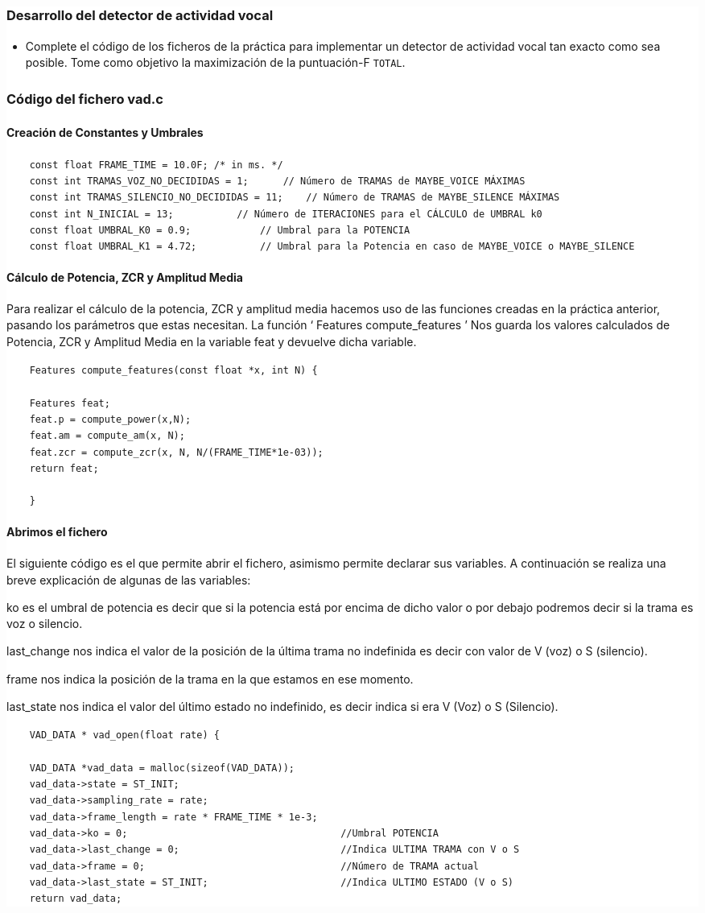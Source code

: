 
### Desarrollo del detector de actividad vocal

- Complete el código de los ficheros de la práctica para implementar un detector de actividad vocal tan
  exacto como sea posible. Tome como objetivo la maximización de la puntuación-F `TOTAL`.
	
### Código del fichero **vad.c**


#### Creación de Constantes y Umbrales
		
		const float FRAME_TIME = 10.0F; /* in ms. */
		const int TRAMAS_VOZ_NO_DECIDIDAS = 1;     	// Número de TRAMAS de MAYBE_VOICE MÁXIMAS
		const int TRAMAS_SILENCIO_NO_DECIDIDAS = 11;	// Número de TRAMAS de MAYBE_SILENCE MÁXIMAS
		const int N_INICIAL = 13;			// Número de ITERACIONES para el CÁLCULO de UMBRAL k0
		const float UMBRAL_K0 = 0.9;			// Umbral para la POTENCIA
		const float UMBRAL_K1 = 4.72;			// Umbral para la Potencia en caso de MAYBE_VOICE o MAYBE_SILENCE
		

#### Cálculo de Potencia, ZCR y Amplitud Media
		
Para realizar el cálculo de la potencia, ZCR y amplitud media hacemos uso de las funciones creadas en la práctica anterior, pasando los parámetros que estas necesitan. La función ‘ Features compute_features ’ Nos guarda los valores calculados de Potencia, ZCR y Amplitud Media en la variable feat y devuelve dicha variable. 
		
		Features compute_features(const float *x, int N) {
		
 		Features feat;
  		feat.p = compute_power(x,N);
  		feat.am = compute_am(x, N);
  		feat.zcr = compute_zcr(x, N, N/(FRAME_TIME*1e-03)); 
  		return feat;
  
		}
		
#### Abrimos el fichero
		
El siguiente código es el que permite abrir el fichero, asimismo permite declarar sus variables. A continuación se realiza una breve explicación de algunas de las variables:

ko es el umbral de potencia es decir que si la potencia está por encima de dicho valor o por debajo podremos decir si la trama es voz o silencio. 

last_change nos indica el valor de la posición de la última trama no indefinida es decir con valor de V (voz) o S (silencio).

frame nos indica la posición de la trama en la que estamos en ese momento. 

last_state nos indica el valor del último estado no indefinido, es decir indica si era V (Voz) o S (Silencio).

		
		VAD_DATA * vad_open(float rate) {
		
  		VAD_DATA *vad_data = malloc(sizeof(VAD_DATA));
  		vad_data->state = ST_INIT;                           
  		vad_data->sampling_rate = rate;                       
  		vad_data->frame_length = rate * FRAME_TIME * 1e-3;
  		vad_data->ko = 0;                                     //Umbral POTENCIA
  		vad_data->last_change = 0;                            //Indica ULTIMA TRAMA con V o S
  		vad_data->frame = 0;                                  //Número de TRAMA actual
  		vad_data->last_state = ST_INIT;                       //Indica ULTIMO ESTADO (V o S)
  		return vad_data;
		